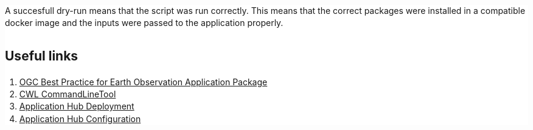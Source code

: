 A succesfull dry-run means that the script was run correctly. This means that the correct packages were installed in a compatible docker image and the inputs were passed to the application properly.

## Useful links

1. [OGC Best Practice for Earth Observation Application Package](https://docs.ogc.org/bp/20-089r1.html)
2. [CWL CommandLineTool](https://www.commonwl.org/v1.0/CommandLineTool.html)
3. [Application Hub Deployment](https://deployment-guide.docs.eoepca.org/v1.4/eoepca/application-hub)
4. [Application Hub Configuration](https://eoepca.github.io/application-hub-context/configuration/)
